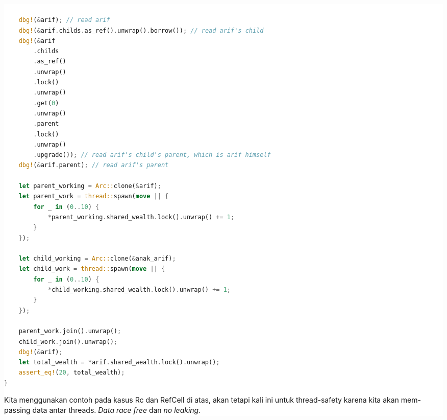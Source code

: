 ```rust

    dbg!(&arif); // read arif
    dbg!(&arif.childs.as_ref().unwrap().borrow()); // read arif's child
    dbg!(&arif
        .childs
        .as_ref()
        .unwrap()
        .lock()
        .unwrap()
        .get(0)
        .unwrap()
        .parent
        .lock()
        .unwrap()
        .upgrade()); // read arif's child's parent, which is arif himself
    dbg!(&arif.parent); // read arif's parent

    let parent_working = Arc::clone(&arif);
    let parent_work = thread::spawn(move || {
        for _ in (0..10) {
            *parent_working.shared_wealth.lock().unwrap() += 1;
        }
    });

    let child_working = Arc::clone(&anak_arif);
    let child_work = thread::spawn(move || {
        for _ in (0..10) {
            *child_working.shared_wealth.lock().unwrap() += 1;
        }
    });

    parent_work.join().unwrap();
    child_work.join().unwrap();
    dbg!(&arif);
    let total_wealth = *arif.shared_wealth.lock().unwrap();
    assert_eq!(20, total_wealth);
}
```
Kita menggunakan contoh pada kasus Rc dan RefCell di atas, akan tetapi kali ini untuk thread-safety karena kita akan mem-passing data antar threads. *Data race free* dan *no leaking*.